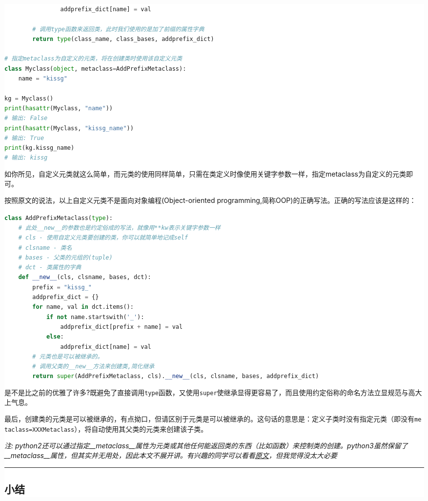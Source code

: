 ```python
                addprefix_dict[name] = val

        # 调用type函数来返回类，此时我们使用的是加了前缀的属性字典
        return type(class_name, class_bases, addprefix_dict)

# 指定metaclass为自定义的元类，将在创建类时使用该自定义元类
class Myclass(object, metaclass=AddPrefixMetaclass):
    name = "kissg"

kg = Myclass()
print(hasattr(Myclass, "name"))
# 输出: False
print(hasattr(Myclass, "kissg_name"))
# 输出: True
print(kg.kissg_name)
# 输出: kissg
```

如你所见，自定义元类就这么简单，而元类的使用同样简单，只需在类定义时像使用关键字参数一样，指定metaclass为自定义的元类即可。

按照原文的说法，以上自定义元类不是面向对象编程(Object-oriented programming,简称OOP)的正确写法。正确的写法应该是这样的：

```python
class AddPrefixMetaclass(type):
    # 此处__new__的参数也是约定俗成的写法，就像用**kw表示关键字参数一样
    # cls - 使用自定义元类要创建的类，你可以就简单地记成self
    # clsname - 类名
    # bases - 父类的元组的(tuple)
    # dct - 类属性的字典
    def __new__(cls, clsname, bases, dct):
        prefix = "kissg_"
        addprefix_dict = {}
        for name, val in dct.items():
            if not name.startswith('_'):
                addprefix_dict[prefix + name] = val
            else:
                addprefix_dict[name] = val
        # 元类也是可以被继承的。
        # 调用父类的__new__方法来创建类,简化继承
        return super(AddPrefixMetaclass, cls).__new__(cls, clsname, bases, addprefix_dict)
```

是不是比之前的优雅了许多?既避免了直接调用`type`函数，又使用`super`使继承显得更容易了，而且使用约定俗称的命名方法立显规范与高大上气息。

最后，创建类的元类是可以被继承的，有点拗口，但请区别于元类是可以被继承的。这句话的意思是：定义子类时没有指定元类（即没有`metaclass=XXXMetaclass`），将自动使用其父类的元类来创建该子类。

*注: python2还可以通过指定__metaclass__属性为元类或其他任何能返回类的东西（比如函数）来控制类的创建。python3虽然保留了__metaclass__属性，但其实并无用处，因此本文不展开讲。有兴趣的同学可以看看[原文](http://stackoverflow.com/questions/100003/what-is-a-metaclass-in-python/6581949#6581949)，但我觉得没太大必要*

---

## 小结

